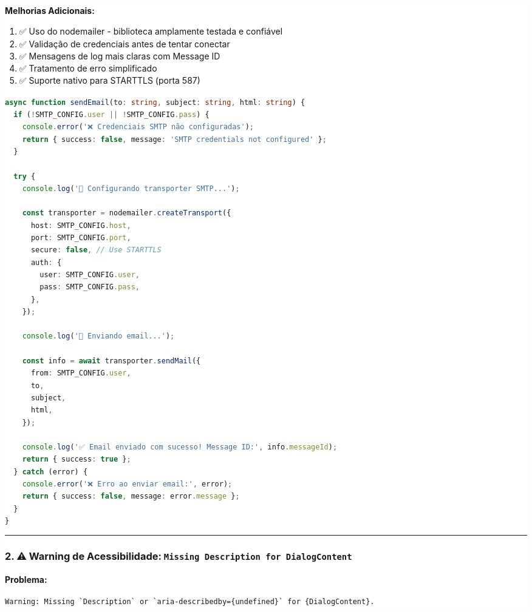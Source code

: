 **Melhorias Adicionais:**
1. ✅ Uso do nodemailer - biblioteca amplamente testada e confiável
2. ✅ Validação de credenciais antes de tentar conectar
3. ✅ Mensagens de log mais claras com Message ID
4. ✅ Tratamento de erro simplificado
5. ✅ Suporte nativo para STARTTLS (porta 587)

```typescript
async function sendEmail(to: string, subject: string, html: string) {
  if (!SMTP_CONFIG.user || !SMTP_CONFIG.pass) {
    console.error('❌ Credenciais SMTP não configuradas');
    return { success: false, message: 'SMTP credentials not configured' };
  }

  try {
    console.log('📧 Configurando transporter SMTP...');
    
    const transporter = nodemailer.createTransport({
      host: SMTP_CONFIG.host,
      port: SMTP_CONFIG.port,
      secure: false, // Use STARTTLS
      auth: {
        user: SMTP_CONFIG.user,
        pass: SMTP_CONFIG.pass,
      },
    });

    console.log('📧 Enviando email...');
    
    const info = await transporter.sendMail({
      from: SMTP_CONFIG.user,
      to,
      subject,
      html,
    });

    console.log('✅ Email enviado com sucesso! Message ID:', info.messageId);
    return { success: true };
  } catch (error) {
    console.error('❌ Erro ao enviar email:', error);
    return { success: false, message: error.message };
  }
}
```

---

### 2. ⚠️ Warning de Acessibilidade: `Missing Description for DialogContent`

**Problema:**
```
Warning: Missing `Description` or `aria-describedby={undefined}` for {DialogContent}.
```
